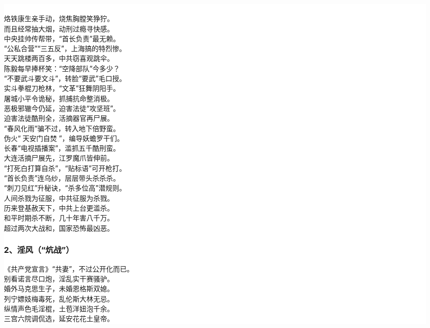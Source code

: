  <br/>
  烙铁康生亲手动，烧焦胸膛笑狰狞。
  <br/>
  而且经常抽大烟，动刑过瘾寻快感。
  <br/>
  中央挂帅传帮带，“首长负责”最无赖。
  <br/>
  “公私合营”“三五反”，上海搞的特烈惨。
  <br/>
  天天跳楼两百多，中共窃喜观跳伞。
  <br/>
  陈毅每早捧杯笑：“空降部队”今多少？
  <br/>
  “不要武斗要文斗”，转脸“要武”毛口授。
  <br/>
  实斗拳棍刀枪林，“文革”狂舞阴阳手。
  <br/>
  屠城小平令诡秘，抓捕抗命整消极。
  <br/>
  恶极邪辙今仍延，迫害法徒“攻坚班”。
  <br/>
  迫害法徒酷刑全，活摘器官再尸展。
  <br/>
  “春风化雨”骗不过，转入地下倍野蛮。
  <br/>
  伪火“
  <ok href="https://www.epochtimes.com/gb/tag/%E5%A4%A9%E5%AE%89%E9%97%A8%E8%87%AA%E7%84%9A.html">
   天安门自焚
  </ok>
  ”，编导妖蟾罗干们。
  <br/>
  长春“电视插播案”，滥抓五千酷刑蛮。
  <br/>
  大连活摘尸展先，江罗魔爪皆伸前。
  <br/>
  “打死白打算自杀”，“贴标语”可开枪打。
  <br/>
  “首长负责”连乌纱，层层带头杀杀杀。
  <br/>
  “刺刀见红”升秘诀，“杀多位高”潜规则。
  <br/>
  人间杀戮为征服，中共征服为杀戮。
  <br/>
  历来登基赦天下，中共上台更滥杀。
  <br/>
  和平时期杀不断，几十年害八千万。
  <br/>
  超过两次大战和，国家恐怖最凶恶。
 </p>
 <h3>
  2、淫风（“炕战”）
 </h3>
 <p>
  《共产党宣言》“共妻”，不过公开化而已。
  <br/>
  别看诺言尽口炮，淫乱实干赛骚驴。
  <br/>
  婚外马克思生子，未婚恩格斯双媳。
  <br/>
  列宁嫖妓梅毒死，乱伦斯大林无忌。
  <br/>
  纵情声色毛淫棍，土苞洋妞泡千余。
  <br/>
  三宫六院调侃选，延安花花土皇帝。